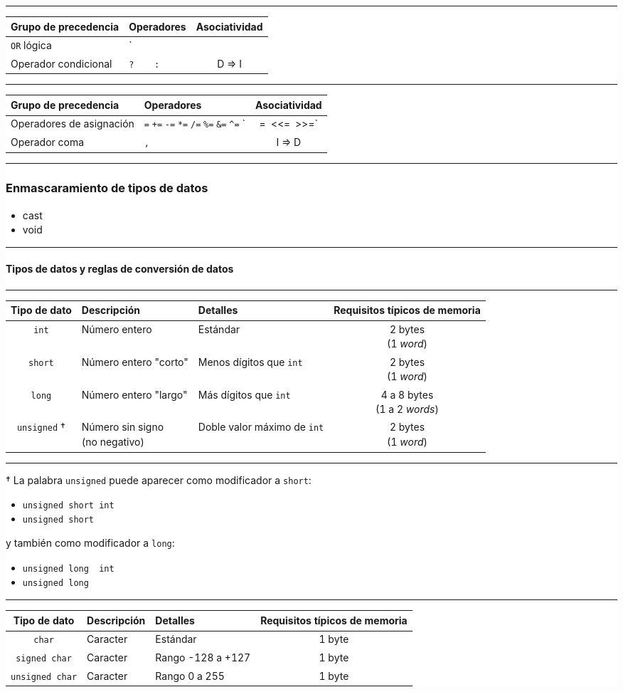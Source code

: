 --------------------------------------------------------------------------------

| Grupo de precedencia                          | Operadores         | Asociatividad
|:----------------------------------------------|:-------------------|:-------------:|
| `OR` lógica                                   | `||`               | I ⇒ D
| Operador condicional                          | `?	:`             | D ⇒ I

--------------------------------------------------------------------------------

| Grupo de precedencia                          | Operadores         | Asociatividad
|:----------------------------------------------|:-------------------|:-------------:|
| Operadores de asignación                      | `=` `+=` `-=` `*=` `/=` `%=` `&=` `^=` `|=` `<<=` `>>=` | D ⇒ I
| Operador coma                                 | `,`                | I ⇒ D



--------------------------------------------------------------------------------

### Enmascaramiento de tipos de datos

- cast
- void

--------------------------------------------------------------------------------

#### Tipos de datos y reglas de conversión de datos

--------------------------------------------------------------------------------

| Tipo de dato    | Descripción                          | Detalles                      | Requisitos típicos de memoria
|:---------------:|:-------------------------------------|:------------------------------|:-----------------------------:|
| `int`           | Número entero                        | Estándar                      | 2 bytes <br/> (1 _word_)
| `short`         | Número entero "corto"                | Menos dígitos que `int`       | 2 bytes <br/> (1 _word_)
| `long`          | Número entero "largo"                | Más dígitos que `int`         | 4 a 8 bytes <br/> (1 a 2 _words_)
| `unsigned` †    | Número sin signo <br/> (no negativo) | Doble valor máximo de `int`   | 2 bytes <br/> (1 _word_)

--------------------------------------------------------------------------------

† La palabra `unsigned` puede aparecer como modificador a `short`:

- `unsigned short int`
- `unsigned short`

y también como modificador a `long`:

- `unsigned long  int`
- `unsigned long`

--------------------------------------------------------------------------------

| Tipo de dato    | Descripción | Detalles          | Requisitos típicos de memoria
|:---------------:|:------------|:------------------|:-----------------------------:|
| `char`          | Caracter    | Estándar          | 1 byte
| `signed char`   | Caracter    | Rango -128 a +127 | 1 byte
| `unsigned char` | Caracter    | Rango 0 a 255     | 1 byte
